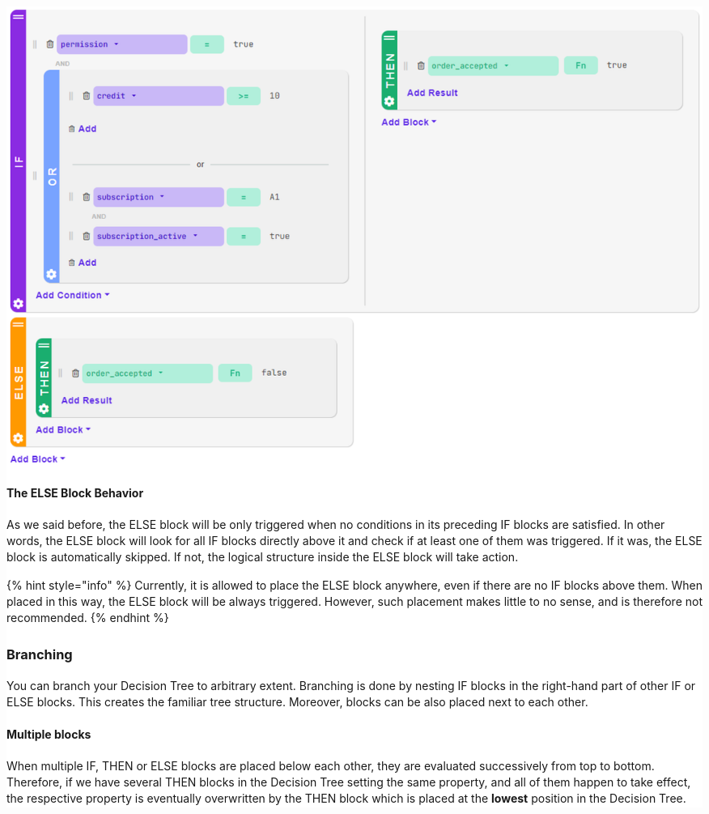 ![Simple Tree with all types of blocks](../../.gitbook/assets/tree_complete.png)

#### The ELSE Block Behavior

As we said before, the ELSE block will be only triggered when no conditions in its preceding IF blocks are satisfied. In other words, the ELSE block will look for all IF blocks directly above it and check if at least one of them was triggered. If it was, the ELSE block is automatically skipped. If not, the logical structure inside the ELSE block will take action.

{% hint style="info" %}
Currently, it is allowed to place the ELSE block anywhere, even if there are no IF blocks above them. When placed in this way, the ELSE block will be always triggered. However, such placement makes little to no sense, and is therefore not recommended.
{% endhint %}

### Branching

You can branch your Decision Tree to arbitrary extent. Branching is done by nesting IF blocks in the right-hand part of other IF or ELSE blocks. This creates the familiar tree structure. Moreover, blocks can be also placed next to each other.

#### Multiple blocks

When multiple IF, THEN or ELSE blocks are placed below each other, they are evaluated successively from top to bottom. Therefore, if we have several THEN blocks in the Decision Tree setting the same property, and all of them happen to take effect, the respective property is eventually overwritten by the THEN block which is placed at the **lowest** position in the Decision Tree.
